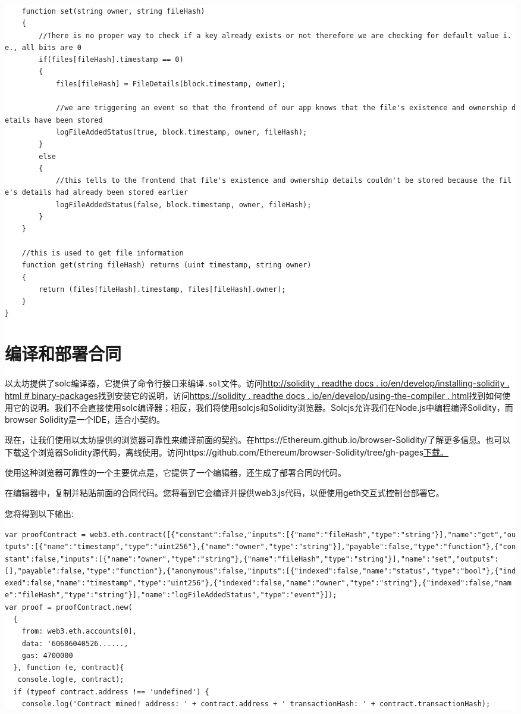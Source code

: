 ```
    function set(string owner, string fileHash) 
    { 
        //There is no proper way to check if a key already exists or not therefore we are checking for default value i.e., all bits are 0 
        if(files[fileHash].timestamp == 0) 
        { 
            files[fileHash] = FileDetails(block.timestamp, owner); 

            //we are triggering an event so that the frontend of our app knows that the file's existence and ownership details have been stored 
            logFileAddedStatus(true, block.timestamp, owner, fileHash); 
        } 
        else 
        { 
            //this tells to the frontend that file's existence and ownership details couldn't be stored because the file's details had already been stored earlier 
            logFileAddedStatus(false, block.timestamp, owner, fileHash); 
        } 
    } 

    //this is used to get file information 
    function get(string fileHash) returns (uint timestamp, string owner) 
    { 
        return (files[fileHash].timestamp, files[fileHash].owner); 
    } 
} 

```

# 编译和部署合同

以太坊提供了solc编译器，它提供了命令行接口来编译`.sol`文件。访问[http://solidity . readthe docs . io/en/develop/installing-solidity . html # binary-packages](http://solidity.readthedocs.io/en/develop/installing-solidity.html#binary-packages)找到安装它的说明，访问[https://solidity . readthe docs . io/en/develop/using-the-compiler . html](https://Solidity.readthedocs.io/en/develop/using-the-compiler.html)找到如何使用它的说明。我们不会直接使用solc编译器；相反，我们将使用solcjs和Solidity浏览器。Solcjs允许我们在Node.js中编程编译Solidity，而browser Solidity是一个IDE，适合小契约。

现在，让我们使用以太坊提供的浏览器可靠性来编译前面的契约。在https://Ethereum.github.io/browser-Solidity/了解更多信息。也可以下载这个浏览器Solidity源代码，离线使用。访问https://github.com/Ethereum/browser-Solidity/tree/gh-pages[下载。](https://github.com/Ethereum/browser-Solidity/tree/gh-pages)

使用这种浏览器可靠性的一个主要优点是，它提供了一个编辑器，还生成了部署合同的代码。

在编辑器中，复制并粘贴前面的合同代码。您将看到它会编译并提供web3.js代码，以便使用geth交互式控制台部署它。

您将得到以下输出:

```
var proofContract = web3.eth.contract([{"constant":false,"inputs":[{"name":"fileHash","type":"string"}],"name":"get","outputs":[{"name":"timestamp","type":"uint256"},{"name":"owner","type":"string"}],"payable":false,"type":"function"},{"constant":false,"inputs":[{"name":"owner","type":"string"},{"name":"fileHash","type":"string"}],"name":"set","outputs":[],"payable":false,"type":"function"},{"anonymous":false,"inputs":[{"indexed":false,"name":"status","type":"bool"},{"indexed":false,"name":"timestamp","type":"uint256"},{"indexed":false,"name":"owner","type":"string"},{"indexed":false,"name":"fileHash","type":"string"}],"name":"logFileAddedStatus","type":"event"}]); 
var proof = proofContract.new( 
  { 
    from: web3.eth.accounts[0],  
    data: '60606040526......,  
    gas: 4700000 
  }, function (e, contract){ 
   console.log(e, contract); 
  if (typeof contract.address !== 'undefined') { 
    console.log('Contract mined! address: ' + contract.address + ' transactionHash: ' + contract.transactionHash); 
```